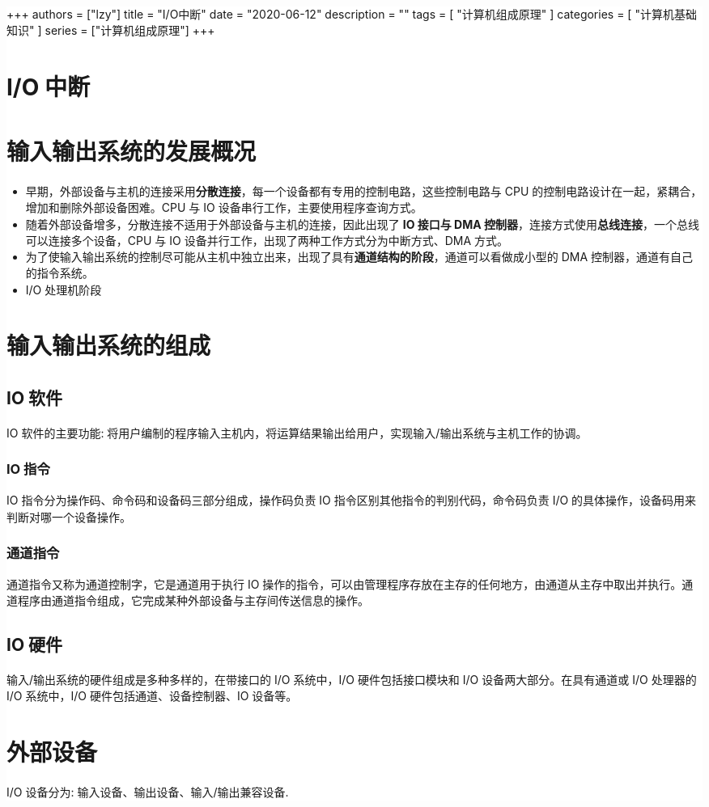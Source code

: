 +++
authors = ["lzy"]
title = "I/O中断"
date = "2020-06-12"
description = ""
tags = [
    "计算机组成原理"
]
categories = [
    "计算机基础知识"
]
series = ["计算机组成原理"]
+++

# I/O 中断

# 输入输出系统的发展概况

- 早期，外部设备与主机的连接采用**分散连接**，每一个设备都有专用的控制电路，这些控制电路与 CPU 的控制电路设计在一起，紧耦合，增加和删除外部设备困难。CPU 与 IO 设备串行工作，主要使用程序查询方式。
- 随着外部设备增多，分散连接不适用于外部设备与主机的连接，因此出现了 **IO 接口与 DMA 控制器**，连接方式使用**总线连接**，一个总线可以连接多个设备，CPU 与 IO 设备并行工作，出现了两种工作方式分为中断方式、DMA 方式。
- 为了使输入输出系统的控制尽可能从主机中独立出来，出现了具有**通道结构的阶段**，通道可以看做成小型的 DMA 控制器，通道有自己的指令系统。
- I/O 处理机阶段

# 输入输出系统的组成

## IO 软件

IO 软件的主要功能: 将用户编制的程序输入主机内，将运算结果输出给用户，实现输入/输出系统与主机工作的协调。

### IO 指令

IO 指令分为操作码、命令码和设备码三部分组成，操作码负责 IO 指令区别其他指令的判别代码，命令码负责 I/O 的具体操作，设备码用来判断对哪一个设备操作。

### 通道指令

通道指令又称为通道控制字，它是通道用于执行 IO 操作的指令，可以由管理程序存放在主存的任何地方，由通道从主存中取出并执行。通道程序由通道指令组成，它完成某种外部设备与主存间传送信息的操作。

## IO 硬件

输入/输出系统的硬件组成是多种多样的，在带接口的 I/O 系统中，I/O 硬件包括接口模块和 I/O 设备两大部分。在具有通道或 I/O 处理器的 I/O 系统中，I/O 硬件包括通道、设备控制器、IO 设备等。

# 外部设备

I/O 设备分为: 输入设备、输出设备、输入/输出兼容设备.
